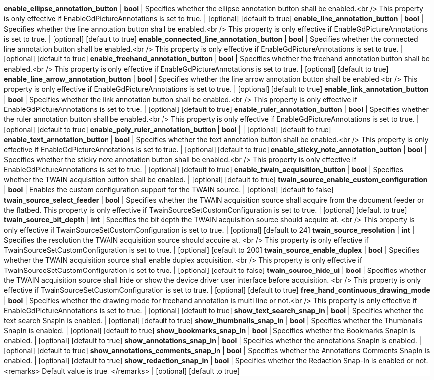**enable_ellipse_annotation_button** | **bool** | Specifies whether the ellipse annotation button shall be enabled.&lt;br /&gt;  This property is only effective if EnableGdPictureAnnotations is set to true. | [optional] [default to true]
**enable_line_annotation_button** | **bool** | Specifies whether the line annotation button shall be enabled.&lt;br /&gt;  This property is only effective if EnableGdPictureAnnotations is set to true. | [optional] [default to true]
**enable_connected_line_annotation_button** | **bool** | Specifies whether the connected line annotation button shall be enabled.&lt;br /&gt;  This property is only effective if EnableGdPictureAnnotations is set to true. | [optional] [default to true]
**enable_freehand_annotation_button** | **bool** | Specifies whether the freehand annotation button shall be enabled.&lt;br /&gt;  This property is only effective if EnableGdPictureAnnotations is set to true. | [optional] [default to true]
**enable_line_arrow_annotation_button** | **bool** | Specifies whether the line arrow annotation button shall be enabled.&lt;br /&gt;  This property is only effective if EnableGdPictureAnnotations is set to true. | [optional] [default to true]
**enable_link_annotation_button** | **bool** | Specifies whether the link annotation button shall be enabled.&lt;br /&gt;  This property is only effective if EnableGdPictureAnnotations is set to true. | [optional] [default to true]
**enable_ruler_annotation_button** | **bool** | Specifies whether the ruler annotation button shall be enabled.&lt;br /&gt;  This property is only effective if EnableGdPictureAnnotations is set to true. | [optional] [default to true]
**enable_poly_ruler_annotation_button** | **bool** |  | [optional] [default to true]
**enable_text_annotation_button** | **bool** | Specifies whether the text annotation button shall be enabled.&lt;br /&gt;  This property is only effective if EnableGdPictureAnnotations is set to true. | [optional] [default to true]
**enable_sticky_note_annotation_button** | **bool** | Specifies whether the sticky note annotation button shall be enabled.&lt;br /&gt;  This property is only effective if EnableGdPictureAnnotations is set to true. | [optional] [default to true]
**enable_twain_acquisition_button** | **bool** | Specifies whether the TWAIN acquisition button shall be enabled. | [optional] [default to true]
**twain_source_enable_custom_configuration** | **bool** | Enables the custom configuration support for the TWAIN source. | [optional] [default to false]
**twain_source_select_feeder** | **bool** | Specifies whether the TWAIN acquisition source shall acquire from the document feeder or the flatbed.  This property is only effective if TwainSourceSetCustomConfiguration is set to true. | [optional] [default to true]
**twain_source_bit_depth** | **int** | Specifies the bit depth the TWAIN acquisition source should acquire at. &lt;br /&gt;  This property is only effective if TwainSourceSetCustomConfiguration is set to true. | [optional] [default to 24]
**twain_source_resolution** | **int** | Specifies the resolution the TWAIN acquisition source should acquire at. &lt;br /&gt;  This property is only effective if TwainSourceSetCustomConfiguration is set to true. | [optional] [default to 200]
**twain_source_enable_duplex** | **bool** | Specifies whether the TWAIN acquisition source shall enable duplex acquisition. &lt;br /&gt;  This property is only effective if TwainSourceSetCustomConfiguration is set to true. | [optional] [default to false]
**twain_source_hide_ui** | **bool** | Specifies whether the TWAIN acquisition source shall hide or show the device driver user interface before acquisition. &lt;br /&gt;  This property is only effective if TwainSourceSetCustomConfiguration is set to true. | [optional] [default to true]
**free_hand_continuous_drawing_mode** | **bool** | Specifies whether the drawing mode for freehand annotation is multi line or not.&lt;br /&gt;  This property is only effective if EnableGdPictureAnnotations is set to true. | [optional] [default to true]
**show_text_search_snap_in** | **bool** | Specifies whether the text search SnapIn is enabled. | [optional] [default to true]
**show_thumbnails_snap_in** | **bool** | Specifies whether the Thumbnails SnapIn is enabled. | [optional] [default to true]
**show_bookmarks_snap_in** | **bool** | Specifies whether the Bookmarks SnapIn is enabled. | [optional] [default to true]
**show_annotations_snap_in** | **bool** | Specifies whether the annotations SnapIn is enabled. | [optional] [default to true]
**show_annotations_comments_snap_in** | **bool** | Specifies whether the Annotations Comments SnapIn is enabled. | [optional] [default to true]
**show_redaction_snap_in** | **bool** | Specifies whether the Redaction Snap-In is enabled or not.  &lt;remarks&gt;  Default value is true.  &lt;/remarks&gt; | [optional] [default to true]